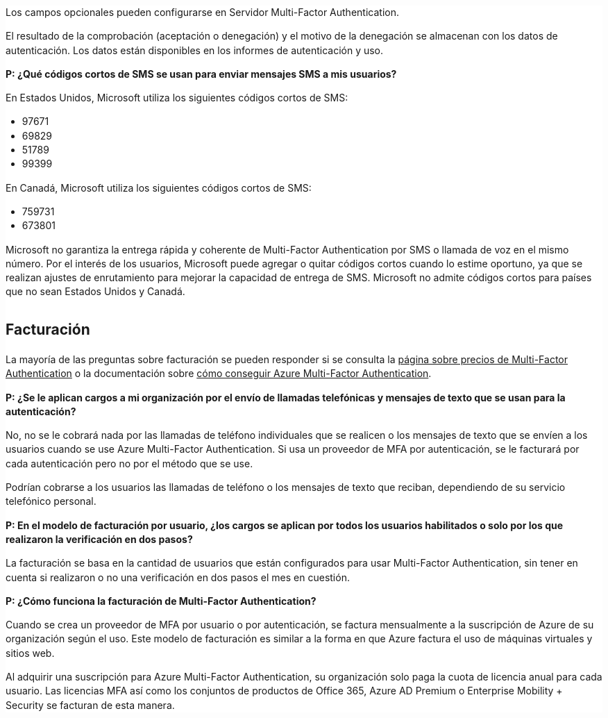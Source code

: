 Los campos opcionales pueden configurarse en Servidor Multi-Factor Authentication.

El resultado de la comprobación (aceptación o denegación) y el motivo de la denegación se almacenan con los datos de autenticación. Los datos están disponibles en los informes de autenticación y uso.

**P: ¿Qué códigos cortos de SMS se usan para enviar mensajes SMS a mis usuarios?**

En Estados Unidos, Microsoft utiliza los siguientes códigos cortos de SMS:

   * 97671
   * 69829
   * 51789
   * 99399

En Canadá, Microsoft utiliza los siguientes códigos cortos de SMS:

   * 759731 
   * 673801

Microsoft no garantiza la entrega rápida y coherente de Multi-Factor Authentication por SMS o llamada de voz en el mismo número. Por el interés de los usuarios, Microsoft puede agregar o quitar códigos cortos cuando lo estime oportuno, ya que se realizan ajustes de enrutamiento para mejorar la capacidad de entrega de SMS. Microsoft no admite códigos cortos para países que no sean Estados Unidos y Canadá.

## <a name="billing"></a>Facturación

La mayoría de las preguntas sobre facturación se pueden responder si se consulta la [página sobre precios de Multi-Factor Authentication](https://azure.microsoft.com/pricing/details/multi-factor-authentication/) o la documentación sobre [cómo conseguir Azure Multi-Factor Authentication](concept-mfa-licensing.md).

**P: ¿Se le aplican cargos a mi organización por el envío de llamadas telefónicas y mensajes de texto que se usan para la autenticación?**

No, no se le cobrará nada por las llamadas de teléfono individuales que se realicen o los mensajes de texto que se envíen a los usuarios cuando se use Azure Multi-Factor Authentication. Si usa un proveedor de MFA por autenticación, se le facturará por cada autenticación pero no por el método que se use.

Podrían cobrarse a los usuarios las llamadas de teléfono o los mensajes de texto que reciban, dependiendo de su servicio telefónico personal.

**P: En el modelo de facturación por usuario, ¿los cargos se aplican por todos los usuarios habilitados o solo por los que realizaron la verificación en dos pasos?**

La facturación se basa en la cantidad de usuarios que están configurados para usar Multi-Factor Authentication, sin tener en cuenta si realizaron o no una verificación en dos pasos el mes en cuestión.

**P: ¿Cómo funciona la facturación de Multi-Factor Authentication?**

Cuando se crea un proveedor de MFA por usuario o por autenticación, se factura mensualmente a la suscripción de Azure de su organización según el uso. Este modelo de facturación es similar a la forma en que Azure factura el uso de máquinas virtuales y sitios web.

Al adquirir una suscripción para Azure Multi-Factor Authentication, su organización solo paga la cuota de licencia anual para cada usuario. Las licencias MFA así como los conjuntos de productos de Office 365, Azure AD Premium o Enterprise Mobility + Security se facturan de esta manera. 
